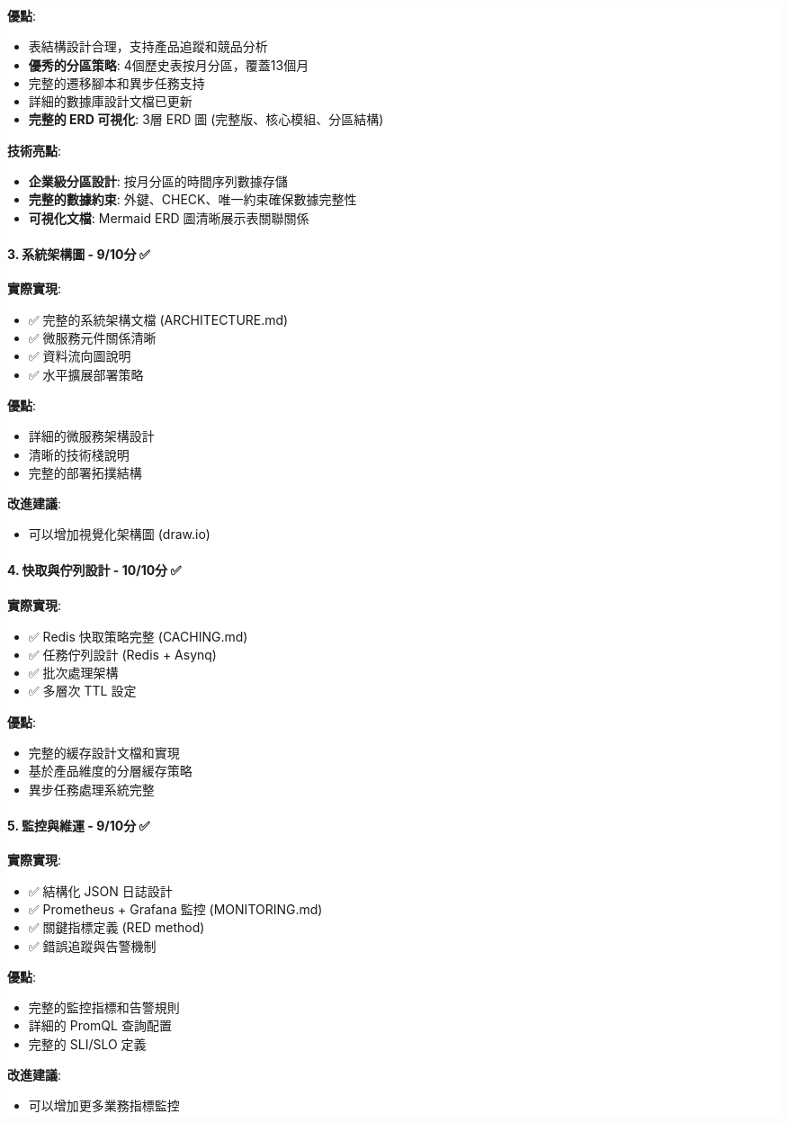 **優點**:
- 表結構設計合理，支持產品追蹤和競品分析
- **優秀的分區策略**: 4個歷史表按月分區，覆蓋13個月
- 完整的遷移腳本和異步任務支持
- 詳細的數據庫設計文檔已更新
- **完整的 ERD 可視化**: 3層 ERD 圖 (完整版、核心模組、分區結構)

**技術亮點**:
- **企業級分區設計**: 按月分區的時間序列數據存儲
- **完整的數據約束**: 外鍵、CHECK、唯一約束確保數據完整性
- **可視化文檔**: Mermaid ERD 圖清晰展示表關聯關係

#### 3. 系統架構圖 - 9/10分 ✅
**實際實現**:
- ✅ 完整的系統架構文檔 (ARCHITECTURE.md)
- ✅ 微服務元件關係清晰
- ✅ 資料流向圖說明
- ✅ 水平擴展部署策略

**優點**:
- 詳細的微服務架構設計
- 清晰的技術棧說明
- 完整的部署拓撲結構

**改進建議**:
- 可以增加視覺化架構圖 (draw.io)

#### 4. 快取與佇列設計 - 10/10分 ✅
**實際實現**:
- ✅ Redis 快取策略完整 (CACHING.md)
- ✅ 任務佇列設計 (Redis + Asynq)
- ✅ 批次處理架構
- ✅ 多層次 TTL 設定

**優點**:
- 完整的緩存設計文檔和實現
- 基於產品維度的分層緩存策略
- 異步任務處理系統完整

#### 5. 監控與維運 - 9/10分 ✅
**實際實現**:
- ✅ 結構化 JSON 日誌設計
- ✅ Prometheus + Grafana 監控 (MONITORING.md)
- ✅ 關鍵指標定義 (RED method)
- ✅ 錯誤追蹤與告警機制

**優點**:
- 完整的監控指標和告警規則
- 詳細的 PromQL 查詢配置
- 完整的 SLI/SLO 定義

**改進建議**:
- 可以增加更多業務指標監控
